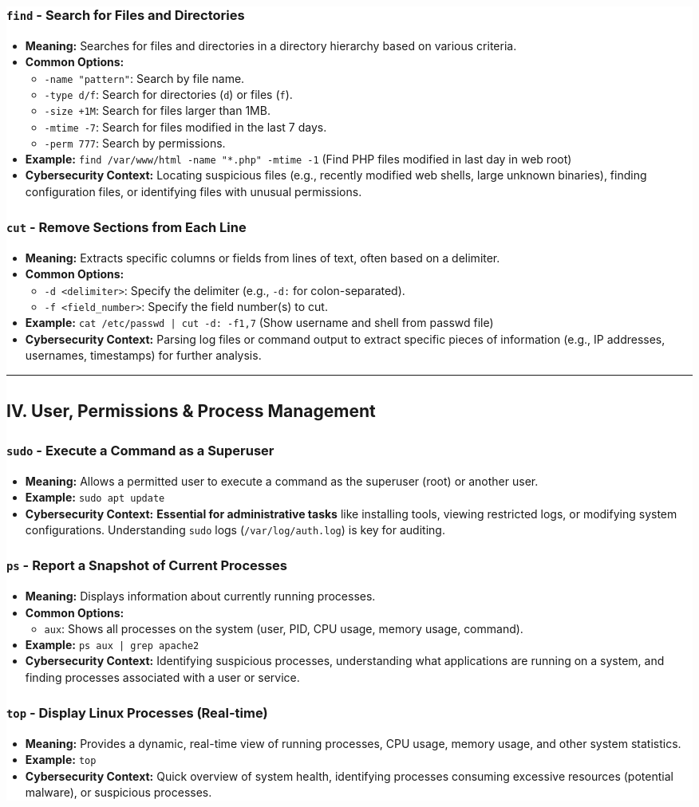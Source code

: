### `find` - Search for Files and Directories
* **Meaning:** Searches for files and directories in a directory hierarchy based on various criteria.
* **Common Options:**
    * `-name "pattern"`: Search by file name.
    * `-type d/f`: Search for directories (`d`) or files (`f`).
    * `-size +1M`: Search for files larger than 1MB.
    * `-mtime -7`: Search for files modified in the last 7 days.
    * `-perm 777`: Search by permissions.
* **Example:** `find /var/www/html -name "*.php" -mtime -1` (Find PHP files modified in last day in web root)
* **Cybersecurity Context:** Locating suspicious files (e.g., recently modified web shells, large unknown binaries), finding configuration files, or identifying files with unusual permissions.

### `cut` - Remove Sections from Each Line
* **Meaning:** Extracts specific columns or fields from lines of text, often based on a delimiter.
* **Common Options:**
    * `-d <delimiter>`: Specify the delimiter (e.g., `-d:` for colon-separated).
    * `-f <field_number>`: Specify the field number(s) to cut.
* **Example:** `cat /etc/passwd | cut -d: -f1,7` (Show username and shell from passwd file)
* **Cybersecurity Context:** Parsing log files or command output to extract specific pieces of information (e.g., IP addresses, usernames, timestamps) for further analysis.

---

## IV. User, Permissions & Process Management

### `sudo` - Execute a Command as a Superuser
* **Meaning:** Allows a permitted user to execute a command as the superuser (root) or another user.
* **Example:** `sudo apt update`
* **Cybersecurity Context:** **Essential for administrative tasks** like installing tools, viewing restricted logs, or modifying system configurations. Understanding `sudo` logs (`/var/log/auth.log`) is key for auditing.

### `ps` - Report a Snapshot of Current Processes
* **Meaning:** Displays information about currently running processes.
* **Common Options:**
    * `aux`: Shows all processes on the system (user, PID, CPU usage, memory usage, command).
* **Example:** `ps aux | grep apache2`
* **Cybersecurity Context:** Identifying suspicious processes, understanding what applications are running on a system, and finding processes associated with a user or service.

### `top` - Display Linux Processes (Real-time)
* **Meaning:** Provides a dynamic, real-time view of running processes, CPU usage, memory usage, and other system statistics.
* **Example:** `top`
* **Cybersecurity Context:** Quick overview of system health, identifying processes consuming excessive resources (potential malware), or suspicious processes.
